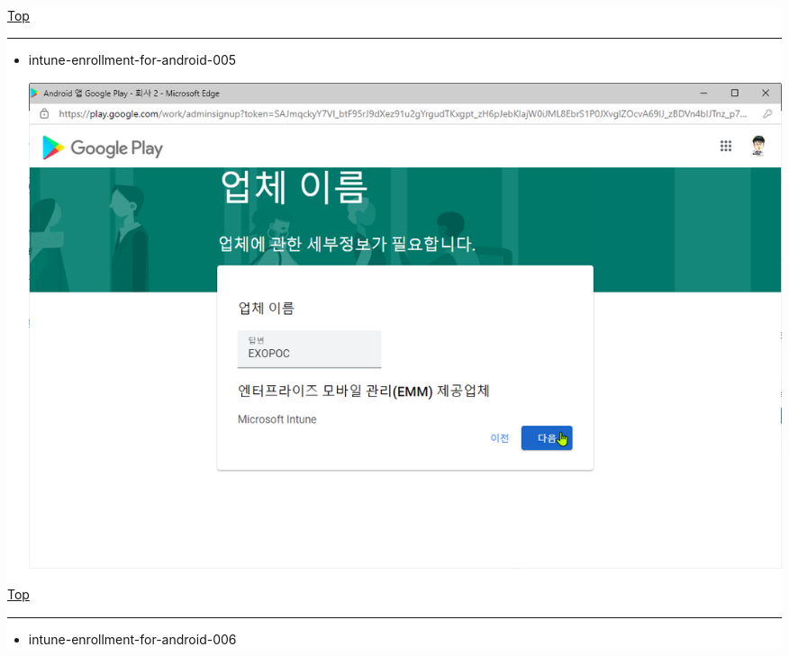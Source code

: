 
[Top](#)

---

- intune-enrollment-for-android-005

	![intune-enrollment-for-android-005](https://github.com/kj-park/tech/blob/main/Microsoft365/Security/.media/intune-enrollment-for-android-005.png?raw=true)

[Top](#)

---

- intune-enrollment-for-android-006
